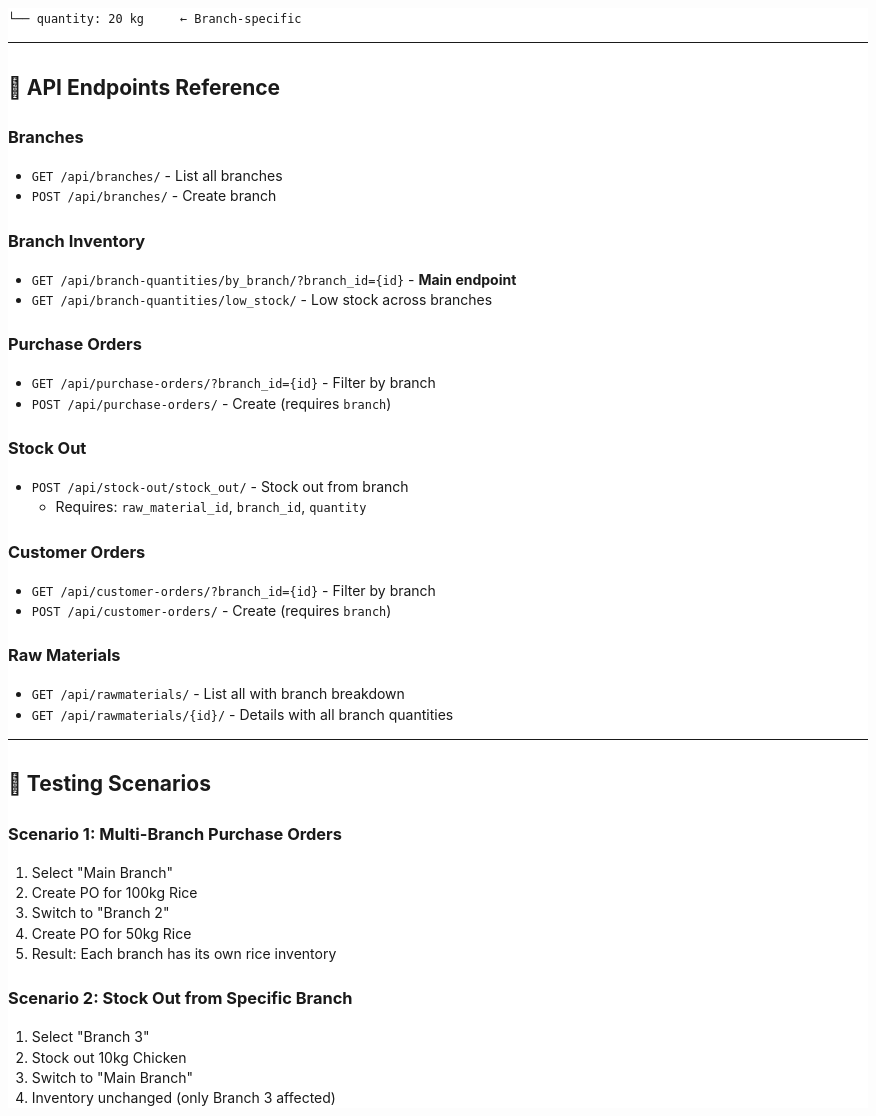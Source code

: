 ```
└── quantity: 20 kg     ← Branch-specific
```

---

## 📝 API Endpoints Reference

### Branches
- `GET /api/branches/` - List all branches
- `POST /api/branches/` - Create branch

### Branch Inventory
- `GET /api/branch-quantities/by_branch/?branch_id={id}` - **Main endpoint**
- `GET /api/branch-quantities/low_stock/` - Low stock across branches

### Purchase Orders
- `GET /api/purchase-orders/?branch_id={id}` - Filter by branch
- `POST /api/purchase-orders/` - Create (requires `branch`)

### Stock Out
- `POST /api/stock-out/stock_out/` - Stock out from branch
  - Requires: `raw_material_id`, `branch_id`, `quantity`

### Customer Orders
- `GET /api/customer-orders/?branch_id={id}` - Filter by branch
- `POST /api/customer-orders/` - Create (requires `branch`)

### Raw Materials
- `GET /api/rawmaterials/` - List all with branch breakdown
- `GET /api/rawmaterials/{id}/` - Details with all branch quantities

---

## 🧪 Testing Scenarios

### Scenario 1: Multi-Branch Purchase Orders
1. Select "Main Branch"
2. Create PO for 100kg Rice
3. Switch to "Branch 2"
4. Create PO for 50kg Rice
5. Result: Each branch has its own rice inventory

### Scenario 2: Stock Out from Specific Branch
1. Select "Branch 3"
2. Stock out 10kg Chicken
3. Switch to "Main Branch"
4. Inventory unchanged (only Branch 3 affected)
